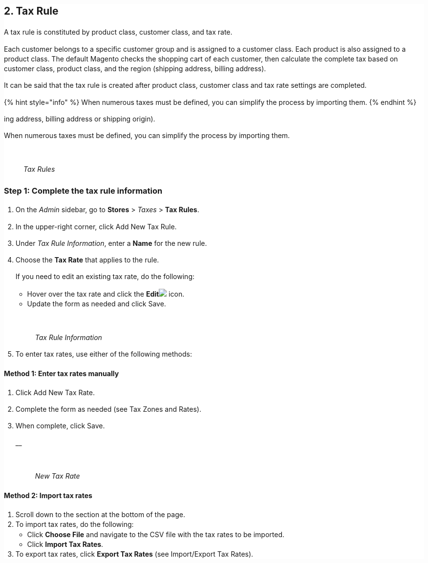 ## 2. Tax Rule

A tax rule is constituted by product class, customer class, and tax rate.&#x20;

Each customer belongs to a specific customer group and is assigned to a customer class. Each product is also assigned to a product class. The default Magento checks the shopping cart of each customer, then calculate the complete tax based on customer class, product class, and the region (shipping address, billing address).&#x20;

It can be said that the tax rule is created after product class, customer class and tax rate settings are completed.&#x20;

{% hint style="info" %}
When numerous taxes must be defined, you can simplify the process by importing them.
{% endhint %}

ing address, billing address or shipping origin).

When numerous taxes must be defined, you can simplify the process by importing them.

<figure><img src="https://docs.magento.com/user-guide/v2.3/images/images/tax-rules.png" alt=""><figcaption><p><em>Tax Rules</em></p></figcaption></figure>

### Step 1: Complete the tax rule information

1. On the _Admin_ sidebar, go to **Stores** > _Taxes_ > **Tax Rules**.
2. In the upper-right corner, click Add New Tax Rule.
3. Under _Tax Rule Information_, enter a **Name** for the new rule.
4.  Choose the **Tax Rate** that applies to the rule.

    If you need to edit an existing tax rate, do the following:

    * Hover over the tax rate and click the **Edit**![](https://docs.magento.com/user-guide/v2.3/images/images/btn-edit.png) icon.
    * Update the form as needed and click Save.

    <figure><img src="https://docs.magento.com/user-guide/v2.3/images/images/tax-rule-information.png" alt=""><figcaption><p><em>Tax Rule Information</em></p></figcaption></figure>
5. To enter tax rates, use either of the following methods:

#### Method 1: Enter tax rates manually

1. Click Add New Tax Rate.
2. Complete the form as needed (see Tax Zones and Rates).
3.  When complete, click Save.

    __

    <figure><img src="https://docs.magento.com/user-guide/v2.3/images/images/tax-rate-create-new.png" alt=""><figcaption><p><em>New Tax Rate</em></p></figcaption></figure>

#### Method 2: Import tax rates

1. Scroll down to the section at the bottom of the page.
2. To import tax rates, do the following:
   * Click **Choose File** and navigate to the CSV file with the tax rates to be imported.
   * Click **Import Tax Rates**.
3. To export tax rates, click **Export Tax Rates** (see Import/Export Tax Rates).
